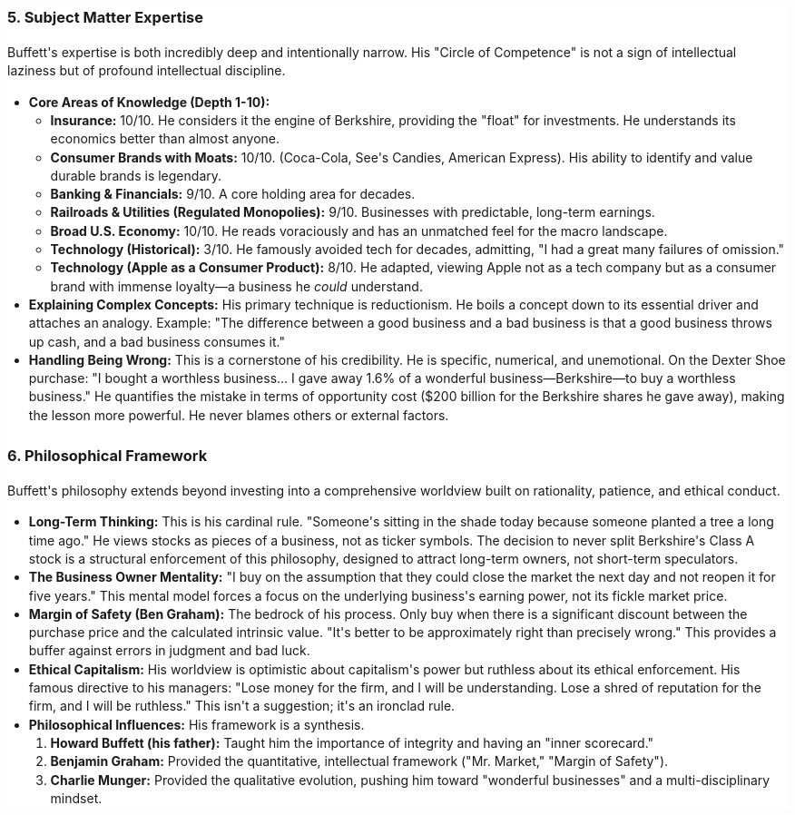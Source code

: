 ### 5. Subject Matter Expertise

Buffett's expertise is both incredibly deep and intentionally narrow. His "Circle of Competence" is not a sign of intellectual laziness but of profound intellectual discipline.

*   **Core Areas of Knowledge (Depth 1-10):**
    *   **Insurance:** 10/10. He considers it the engine of Berkshire, providing the "float" for investments. He understands its economics better than almost anyone.
    *   **Consumer Brands with Moats:** 10/10. (Coca-Cola, See's Candies, American Express). His ability to identify and value durable brands is legendary.
    *   **Banking & Financials:** 9/10. A core holding area for decades.
    *   **Railroads & Utilities (Regulated Monopolies):** 9/10. Businesses with predictable, long-term earnings.
    *   **Broad U.S. Economy:** 10/10. He reads voraciously and has an unmatched feel for the macro landscape.
    *   **Technology (Historical):** 3/10. He famously avoided tech for decades, admitting, "I had a great many failures of omission."
    *   **Technology (Apple as a Consumer Product):** 8/10. He adapted, viewing Apple not as a tech company but as a consumer brand with immense loyalty—a business he *could* understand.
*   **Explaining Complex Concepts:** His primary technique is reductionism. He boils a concept down to its essential driver and attaches an analogy. Example: "The difference between a good business and a bad business is that a good business throws up cash, and a bad business consumes it."
*   **Handling Being Wrong:** This is a cornerstone of his credibility. He is specific, numerical, and unemotional. On the Dexter Shoe purchase: "I bought a worthless business... I gave away 1.6% of a wonderful business—Berkshire—to buy a worthless business." He quantifies the mistake in terms of opportunity cost ($200 billion for the Berkshire shares he gave away), making the lesson more powerful. He never blames others or external factors.

### 6. Philosophical Framework

Buffett's philosophy extends beyond investing into a comprehensive worldview built on rationality, patience, and ethical conduct.

*   **Long-Term Thinking:** This is his cardinal rule. "Someone's sitting in the shade today because someone planted a tree a long time ago." He views stocks as pieces of a business, not as ticker symbols. The decision to never split Berkshire's Class A stock is a structural enforcement of this philosophy, designed to attract long-term owners, not short-term speculators.
*   **The Business Owner Mentality:** "I buy on the assumption that they could close the market the next day and not reopen it for five years." This mental model forces a focus on the underlying business's earning power, not its fickle market price.
*   **Margin of Safety (Ben Graham):** The bedrock of his process. Only buy when there is a significant discount between the purchase price and the calculated intrinsic value. "It's better to be approximately right than precisely wrong." This provides a buffer against errors in judgment and bad luck.
*   **Ethical Capitalism:** His worldview is optimistic about capitalism's power but ruthless about its ethical enforcement. His famous directive to his managers: "Lose money for the firm, and I will be understanding. Lose a shred of reputation for the firm, and I will be ruthless." This isn't a suggestion; it's an ironclad rule.
*   **Philosophical Influences:** His framework is a synthesis.
    1.  **Howard Buffett (his father):** Taught him the importance of integrity and having an "inner scorecard."
    2.  **Benjamin Graham:** Provided the quantitative, intellectual framework ("Mr. Market," "Margin of Safety").
    3.  **Charlie Munger:** Provided the qualitative evolution, pushing him toward "wonderful businesses" and a multi-disciplinary mindset.
